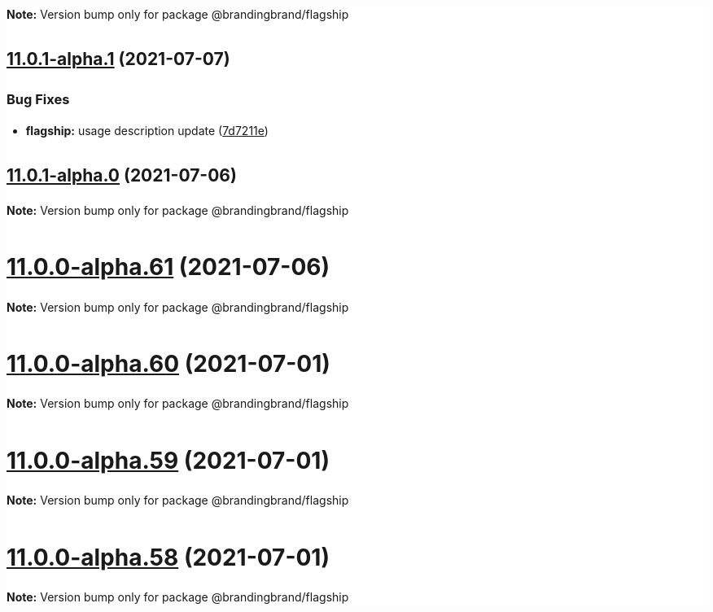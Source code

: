**Note:** Version bump only for package @brandingbrand/flagship





## [11.0.1-alpha.1](https://github.com/brandingbrand/flagship/compare/v11.0.1-alpha.0...v11.0.1-alpha.1) (2021-07-07)


### Bug Fixes

* **flagship:** usage description update ([7d7211e](https://github.com/brandingbrand/flagship/commit/7d7211e0a6d90743dac176b25570fb8efe9079fb))





## [11.0.1-alpha.0](https://github.com/brandingbrand/flagship/compare/v11.0.0-alpha.61...v11.0.1-alpha.0) (2021-07-06)

**Note:** Version bump only for package @brandingbrand/flagship





# [11.0.0-alpha.61](https://github.com/brandingbrand/flagship/compare/v11.0.0-alpha.60...v11.0.0-alpha.61) (2021-07-06)

**Note:** Version bump only for package @brandingbrand/flagship





# [11.0.0-alpha.60](https://github.com/brandingbrand/flagship/compare/v11.0.0-alpha.59...v11.0.0-alpha.60) (2021-07-01)

**Note:** Version bump only for package @brandingbrand/flagship





# [11.0.0-alpha.59](https://github.com/brandingbrand/flagship/compare/v11.0.0-alpha.58...v11.0.0-alpha.59) (2021-07-01)

**Note:** Version bump only for package @brandingbrand/flagship





# [11.0.0-alpha.58](https://github.com/brandingbrand/flagship/compare/v11.0.0-alpha.57...v11.0.0-alpha.58) (2021-07-01)

**Note:** Version bump only for package @brandingbrand/flagship
